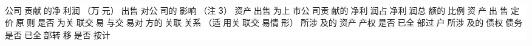 公司
贡献
的净
利润
（万
元）
出售
对公
司的
影响
（注
3）
资产
出售
为上
市公
司贡
献的
净利
润占
净利
润总
额的
比例
资
产
出
售
定
价
原
则
是否
为关
联交
易
与交
易对
方的
关联
关系
（适
用关
联交
易情
形）
所涉
及的
资产
产权
是否
已全
部过
户
所涉
及的
债权
债务
是否
已全
部转
移
是否
按计